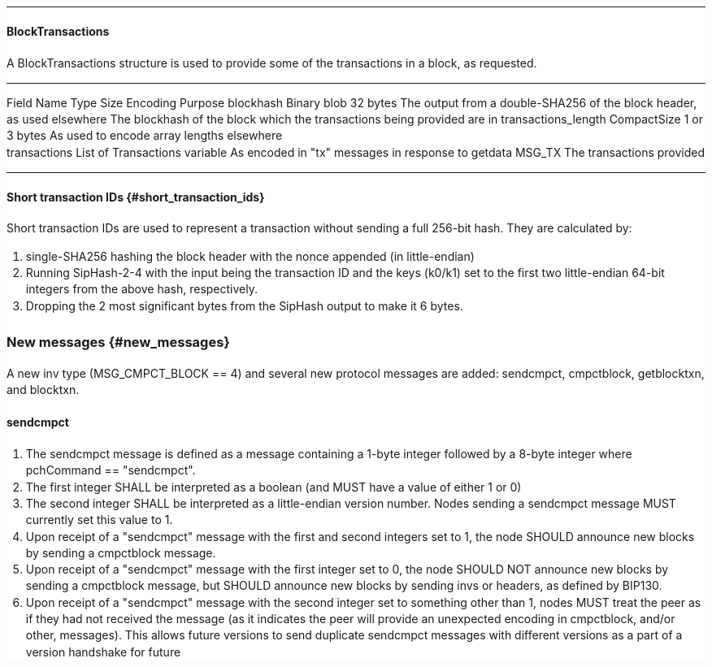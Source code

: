   ---------------- ---------------------- ------------------------------ ------------------------------------------------------------------------ --------------------------------------------------------------------------

#### BlockTransactions

A BlockTransactions structure is used to provide some of the
transactions in a block, as requested.

  --------------------- ---------------------- -------------- ------------------------------------------------------------------------ -------------------------------------------------------------------------
  Field Name            Type                   Size           Encoding                                                                 Purpose
  blockhash             Binary blob            32 bytes       The output from a double-SHA256 of the block header, as used elsewhere   The blockhash of the block which the transactions being provided are in
  transactions_length   CompactSize            1 or 3 bytes   As used to encode array lengths elsewhere                                
  transactions          List of Transactions   variable       As encoded in \"tx\" messages in response to getdata MSG_TX              The transactions provided
  --------------------- ---------------------- -------------- ------------------------------------------------------------------------ -------------------------------------------------------------------------

#### Short transaction IDs {#short_transaction_ids}

Short transaction IDs are used to represent a transaction without
sending a full 256-bit hash. They are calculated by:

1.  single-SHA256 hashing the block header with the nonce appended (in
    little-endian)
2.  Running SipHash-2-4 with the input being the transaction ID and the
    keys (k0/k1) set to the first two little-endian 64-bit integers from
    the above hash, respectively.
3.  Dropping the 2 most significant bytes from the SipHash output to
    make it 6 bytes.

### New messages {#new_messages}

A new inv type (MSG_CMPCT_BLOCK == 4) and several new protocol messages
are added: sendcmpct, cmpctblock, getblocktxn, and blocktxn.

#### sendcmpct

1.  The sendcmpct message is defined as a message containing a 1-byte
    integer followed by a 8-byte integer where pchCommand ==
    \"sendcmpct\".
2.  The first integer SHALL be interpreted as a boolean (and MUST have a
    value of either 1 or 0)
3.  The second integer SHALL be interpreted as a little-endian version
    number. Nodes sending a sendcmpct message MUST currently set this
    value to 1.
4.  Upon receipt of a \"sendcmpct\" message with the first and second
    integers set to 1, the node SHOULD announce new blocks by sending a
    cmpctblock message.
5.  Upon receipt of a \"sendcmpct\" message with the first integer set
    to 0, the node SHOULD NOT announce new blocks by sending a
    cmpctblock message, but SHOULD announce new blocks by sending invs
    or headers, as defined by BIP130.
6.  Upon receipt of a \"sendcmpct\" message with the second integer set
    to something other than 1, nodes MUST treat the peer as if they had
    not received the message (as it indicates the peer will provide an
    unexpected encoding in cmpctblock, and/or other, messages). This
    allows future versions to send duplicate sendcmpct messages with
    different versions as a part of a version handshake for future